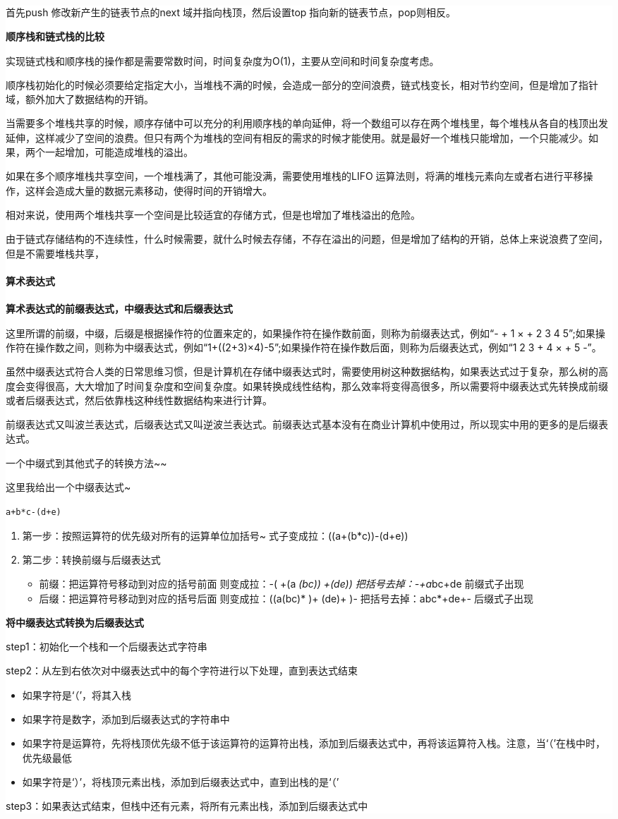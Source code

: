 首先push 修改新产生的链表节点的next 域并指向栈顶，然后设置top 指向新的链表节点，pop则相反。

**顺序栈和链式栈的比较**

实现链式栈和顺序栈的操作都是需要常数时间，时间复杂度为O(1)，主要从空间和时间复杂度考虑。

顺序栈初始化的时候必须要给定指定大小，当堆栈不满的时候，会造成一部分的空间浪费，链式栈变长，相对节约空间，但是增加了指针域，额外加大了数据结构的开销。

当需要多个堆栈共享的时候，顺序存储中可以充分的利用顺序栈的单向延伸，将一个数组可以存在两个堆栈里，每个堆栈从各自的栈顶出发延伸，这样减少了空间的浪费。但只有两个为堆栈的空间有相反的需求的时候才能使用。就是最好一个堆栈只能增加，一个只能减少。如果，两个一起增加，可能造成堆栈的溢出。

如果在多个顺序堆栈共享空间，一个堆栈满了，其他可能没满，需要使用堆栈的LIFO 运算法则，将满的堆栈元素向左或者右进行平移操作，这样会造成大量的数据元素移动，使得时间的开销增大。

相对来说，使用两个堆栈共享一个空间是比较适宜的存储方式，但是也增加了堆栈溢出的危险。

由于链式存储结构的不连续性，什么时候需要，就什么时候去存储，不存在溢出的问题，但是增加了结构的开销，总体上来说浪费了空间，但是不需要堆栈共享，

#### 算术表达式

**算术表达式的前缀表达式，中缀表达式和后缀表达式**

这里所谓的前缀，中缀，后缀是根据操作符的位置来定的，如果操作符在操作数前面，则称为前缀表达式，例如“- + 1 × + 2 3 4 5”;如果操作符在操作数之间，则称为中缀表达式，例如“1+((2+3)×4)-5”;如果操作符在操作数后面，则称为后缀表达式，例如“1 2 3 + 4 × + 5 -”。

虽然中缀表达式符合人类的日常思维习惯，但是计算机在存储中缀表达式时，需要使用树这种数据结构，如果表达式过于复杂，那么树的高度会变得很高，大大增加了时间复杂度和空间复杂度。如果转换成线性结构，那么效率将变得高很多，所以需要将中缀表达式先转换成前缀或者后缀表达式，然后依靠栈这种线性数据结构来进行计算。

前缀表达式又叫波兰表达式，后缀表达式又叫逆波兰表达式。前缀表达式基本没有在商业计算机中使用过，所以现实中用的更多的是后缀表达式。

一个中缀式到其他式子的转换方法~~ 

这里我给出一个中缀表达式~ 

```
a+b*c-(d+e) 
```

1. 第一步：按照运算符的优先级对所有的运算单位加括号~ 
   式子变成拉：((a+(b*c))-(d+e)) 

2. 第二步：转换前缀与后缀表达式 
   - 前缀：把运算符号移动到对应的括号前面 
     则变成拉：-( +(a *(bc)) +(de)) 
     把括号去掉：-+a*bc+de  前缀式子出现 
   - 后缀：把运算符号移动到对应的括号后面 
     则变成拉：((a(bc)* )+ (de)+ )- 
     把括号去掉：abc*+de+-  后缀式子出现

**将中缀表达式转换为后缀表达式**

step1：初始化一个栈和一个后缀表达式字符串

step2：从左到右依次对中缀表达式中的每个字符进行以下处理，直到表达式结束

- 如果字符是‘（’，将其入栈
- 如果字符是数字，添加到后缀表达式的字符串中
- 如果字符是运算符，先将栈顶优先级不低于该运算符的运算符出栈，添加到后缀表达式中，再将该运算符入栈。注意，当‘（’在栈中时，优先级最低

- 如果字符是‘）’，将栈顶元素出栈，添加到后缀表达式中，直到出栈的是‘（’

step3：如果表达式结束，但栈中还有元素，将所有元素出栈，添加到后缀表达式中
